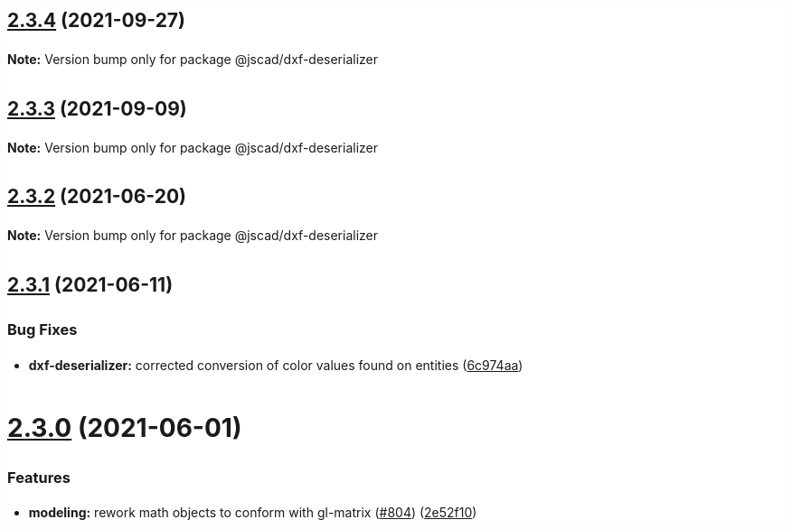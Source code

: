 

## [2.3.4](https://github.com/jscad/OpenJSCAD.org/compare/@jscad/dxf-deserializer@2.3.3...@jscad/dxf-deserializer@2.3.4) (2021-09-27)

**Note:** Version bump only for package @jscad/dxf-deserializer





## [2.3.3](https://github.com/jscad/OpenJSCAD.org/compare/@jscad/dxf-deserializer@2.3.2...@jscad/dxf-deserializer@2.3.3) (2021-09-09)

**Note:** Version bump only for package @jscad/dxf-deserializer





## [2.3.2](https://github.com/jscad/OpenJSCAD.org/compare/@jscad/dxf-deserializer@2.3.1...@jscad/dxf-deserializer@2.3.2) (2021-06-20)

**Note:** Version bump only for package @jscad/dxf-deserializer





## [2.3.1](https://github.com/jscad/OpenJSCAD.org/compare/@jscad/dxf-deserializer@2.3.0...@jscad/dxf-deserializer@2.3.1) (2021-06-11)


### Bug Fixes

* **dxf-deserializer:** corrected conversion of color values found on entities ([6c974aa](https://github.com/jscad/OpenJSCAD.org/commit/6c974aa54d736a29045d2ffbe24488b064680a5b))





# [2.3.0](https://github.com/jscad/OpenJSCAD.org/compare/@jscad/dxf-deserializer@2.2.0...@jscad/dxf-deserializer@2.3.0) (2021-06-01)


### Features

* **modeling:** rework math objects to conform with gl-matrix ([#804](https://github.com/jscad/OpenJSCAD.org/issues/804)) ([2e52f10](https://github.com/jscad/OpenJSCAD.org/commit/2e52f104e569f2bb7dd9e1be3d238f471f4d3dfa))


